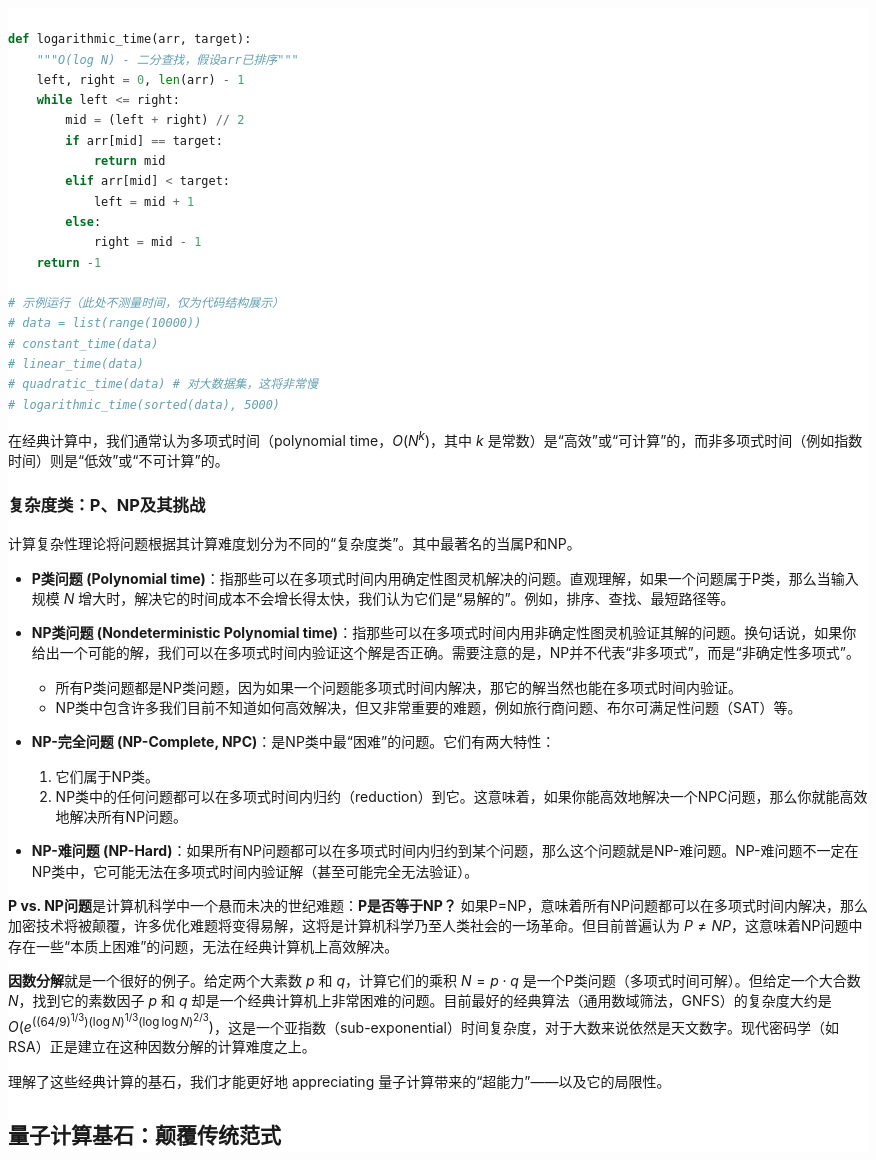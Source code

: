 ```python

def logarithmic_time(arr, target):
    """O(log N) - 二分查找，假设arr已排序"""
    left, right = 0, len(arr) - 1
    while left <= right:
        mid = (left + right) // 2
        if arr[mid] == target:
            return mid
        elif arr[mid] < target:
            left = mid + 1
        else:
            right = mid - 1
    return -1

# 示例运行（此处不测量时间，仅为代码结构展示）
# data = list(range(10000))
# constant_time(data)
# linear_time(data)
# quadratic_time(data) # 对大数据集，这将非常慢
# logarithmic_time(sorted(data), 5000)
```

在经典计算中，我们通常认为多项式时间（polynomial time，$O(N^k)$，其中 $k$ 是常数）是“高效”或“可计算”的，而非多项式时间（例如指数时间）则是“低效”或“不可计算”的。

### 复杂度类：P、NP及其挑战

计算复杂性理论将问题根据其计算难度划分为不同的“复杂度类”。其中最著名的当属P和NP。

*   **P类问题 (Polynomial time)**：指那些可以在多项式时间内用确定性图灵机解决的问题。直观理解，如果一个问题属于P类，那么当输入规模 $N$ 增大时，解决它的时间成本不会增长得太快，我们认为它们是“易解的”。例如，排序、查找、最短路径等。

*   **NP类问题 (Nondeterministic Polynomial time)**：指那些可以在多项式时间内用非确定性图灵机验证其解的问题。换句话说，如果你给出一个可能的解，我们可以在多项式时间内验证这个解是否正确。需要注意的是，NP并不代表“非多项式”，而是“非确定性多项式”。
    *   所有P类问题都是NP类问题，因为如果一个问题能多项式时间内解决，那它的解当然也能在多项式时间内验证。
    *   NP类中包含许多我们目前不知道如何高效解决，但又非常重要的难题，例如旅行商问题、布尔可满足性问题（SAT）等。

*   **NP-完全问题 (NP-Complete, NPC)**：是NP类中最“困难”的问题。它们有两大特性：
    1.  它们属于NP类。
    2.  NP类中的任何问题都可以在多项式时间内归约（reduction）到它。这意味着，如果你能高效地解决一个NPC问题，那么你就能高效地解决所有NP问题。

*   **NP-难问题 (NP-Hard)**：如果所有NP问题都可以在多项式时间内归约到某个问题，那么这个问题就是NP-难问题。NP-难问题不一定在NP类中，它可能无法在多项式时间内验证解（甚至可能完全无法验证）。

**P vs. NP问题**是计算机科学中一个悬而未决的世纪难题：**P是否等于NP？**
如果P=NP，意味着所有NP问题都可以在多项式时间内解决，那么加密技术将被颠覆，许多优化难题将变得易解，这将是计算机科学乃至人类社会的一场革命。但目前普遍认为 $P \neq NP$，这意味着NP问题中存在一些“本质上困难”的问题，无法在经典计算机上高效解决。

**因数分解**就是一个很好的例子。给定两个大素数 $p$ 和 $q$，计算它们的乘积 $N = p \cdot q$ 是一个P类问题（多项式时间可解）。但给定一个大合数 $N$，找到它的素数因子 $p$ 和 $q$ 却是一个经典计算机上非常困难的问题。目前最好的经典算法（通用数域筛法，GNFS）的复杂度大约是 $O(e^{((64/9)^{1/3}) (\log N)^{1/3} (\log \log N)^{2/3}})$，这是一个亚指数（sub-exponential）时间复杂度，对于大数来说依然是天文数字。现代密码学（如RSA）正是建立在这种因数分解的计算难度之上。

理解了这些经典计算的基石，我们才能更好地 appreciating 量子计算带来的“超能力”——以及它的局限性。

## 量子计算基石：颠覆传统范式
